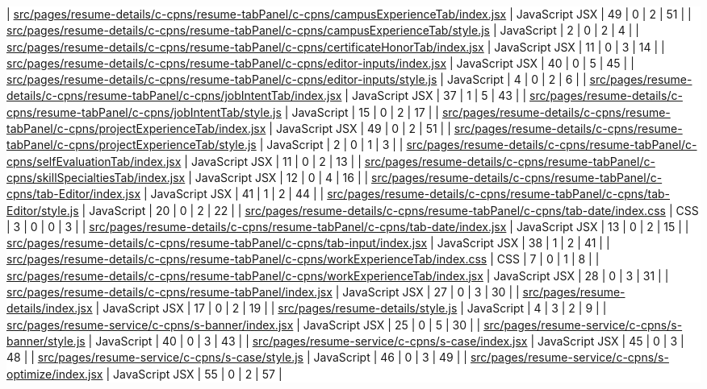 | [src/pages/resume-details/c-cpns/resume-tabPanel/c-cpns/campusExperienceTab/index.jsx](/src/pages/resume-details/c-cpns/resume-tabPanel/c-cpns/campusExperienceTab/index.jsx)   | JavaScript JSX |   49 |       0 |     2 |    51 |
| [src/pages/resume-details/c-cpns/resume-tabPanel/c-cpns/campusExperienceTab/style.js](/src/pages/resume-details/c-cpns/resume-tabPanel/c-cpns/campusExperienceTab/style.js)     | JavaScript     |    2 |       0 |     2 |     4 |
| [src/pages/resume-details/c-cpns/resume-tabPanel/c-cpns/certificateHonorTab/index.jsx](/src/pages/resume-details/c-cpns/resume-tabPanel/c-cpns/certificateHonorTab/index.jsx)   | JavaScript JSX |   11 |       0 |     3 |    14 |
| [src/pages/resume-details/c-cpns/resume-tabPanel/c-cpns/editor-inputs/index.jsx](/src/pages/resume-details/c-cpns/resume-tabPanel/c-cpns/editor-inputs/index.jsx)               | JavaScript JSX |   40 |       0 |     5 |    45 |
| [src/pages/resume-details/c-cpns/resume-tabPanel/c-cpns/editor-inputs/style.js](/src/pages/resume-details/c-cpns/resume-tabPanel/c-cpns/editor-inputs/style.js)                 | JavaScript     |    4 |       0 |     2 |     6 |
| [src/pages/resume-details/c-cpns/resume-tabPanel/c-cpns/jobIntentTab/index.jsx](/src/pages/resume-details/c-cpns/resume-tabPanel/c-cpns/jobIntentTab/index.jsx)                 | JavaScript JSX |   37 |       1 |     5 |    43 |
| [src/pages/resume-details/c-cpns/resume-tabPanel/c-cpns/jobIntentTab/style.js](/src/pages/resume-details/c-cpns/resume-tabPanel/c-cpns/jobIntentTab/style.js)                   | JavaScript     |   15 |       0 |     2 |    17 |
| [src/pages/resume-details/c-cpns/resume-tabPanel/c-cpns/projectExperienceTab/index.jsx](/src/pages/resume-details/c-cpns/resume-tabPanel/c-cpns/projectExperienceTab/index.jsx) | JavaScript JSX |   49 |       0 |     2 |    51 |
| [src/pages/resume-details/c-cpns/resume-tabPanel/c-cpns/projectExperienceTab/style.js](/src/pages/resume-details/c-cpns/resume-tabPanel/c-cpns/projectExperienceTab/style.js)   | JavaScript     |    2 |       0 |     1 |     3 |
| [src/pages/resume-details/c-cpns/resume-tabPanel/c-cpns/selfEvaluationTab/index.jsx](/src/pages/resume-details/c-cpns/resume-tabPanel/c-cpns/selfEvaluationTab/index.jsx)       | JavaScript JSX |   11 |       0 |     2 |    13 |
| [src/pages/resume-details/c-cpns/resume-tabPanel/c-cpns/skillSpecialtiesTab/index.jsx](/src/pages/resume-details/c-cpns/resume-tabPanel/c-cpns/skillSpecialtiesTab/index.jsx)   | JavaScript JSX |   12 |       0 |     4 |    16 |
| [src/pages/resume-details/c-cpns/resume-tabPanel/c-cpns/tab-Editor/index.jsx](/src/pages/resume-details/c-cpns/resume-tabPanel/c-cpns/tab-Editor/index.jsx)                     | JavaScript JSX |   41 |       1 |     2 |    44 |
| [src/pages/resume-details/c-cpns/resume-tabPanel/c-cpns/tab-Editor/style.js](/src/pages/resume-details/c-cpns/resume-tabPanel/c-cpns/tab-Editor/style.js)                       | JavaScript     |   20 |       0 |     2 |    22 |
| [src/pages/resume-details/c-cpns/resume-tabPanel/c-cpns/tab-date/index.css](/src/pages/resume-details/c-cpns/resume-tabPanel/c-cpns/tab-date/index.css)                         | CSS            |    3 |       0 |     0 |     3 |
| [src/pages/resume-details/c-cpns/resume-tabPanel/c-cpns/tab-date/index.jsx](/src/pages/resume-details/c-cpns/resume-tabPanel/c-cpns/tab-date/index.jsx)                         | JavaScript JSX |   13 |       0 |     2 |    15 |
| [src/pages/resume-details/c-cpns/resume-tabPanel/c-cpns/tab-input/index.jsx](/src/pages/resume-details/c-cpns/resume-tabPanel/c-cpns/tab-input/index.jsx)                       | JavaScript JSX |   38 |       1 |     2 |    41 |
| [src/pages/resume-details/c-cpns/resume-tabPanel/c-cpns/workExperienceTab/index.css](/src/pages/resume-details/c-cpns/resume-tabPanel/c-cpns/workExperienceTab/index.css)       | CSS            |    7 |       0 |     1 |     8 |
| [src/pages/resume-details/c-cpns/resume-tabPanel/c-cpns/workExperienceTab/index.jsx](/src/pages/resume-details/c-cpns/resume-tabPanel/c-cpns/workExperienceTab/index.jsx)       | JavaScript JSX |   28 |       0 |     3 |    31 |
| [src/pages/resume-details/c-cpns/resume-tabPanel/index.jsx](/src/pages/resume-details/c-cpns/resume-tabPanel/index.jsx)                                                         | JavaScript JSX |   27 |       0 |     3 |    30 |
| [src/pages/resume-details/index.jsx](/src/pages/resume-details/index.jsx)                                                                                                       | JavaScript JSX |   17 |       0 |     2 |    19 |
| [src/pages/resume-details/style.js](/src/pages/resume-details/style.js)                                                                                                         | JavaScript     |    4 |       3 |     2 |     9 |
| [src/pages/resume-service/c-cpns/s-banner/index.jsx](/src/pages/resume-service/c-cpns/s-banner/index.jsx)                                                                       | JavaScript JSX |   25 |       0 |     5 |    30 |
| [src/pages/resume-service/c-cpns/s-banner/style.js](/src/pages/resume-service/c-cpns/s-banner/style.js)                                                                         | JavaScript     |   40 |       0 |     3 |    43 |
| [src/pages/resume-service/c-cpns/s-case/index.jsx](/src/pages/resume-service/c-cpns/s-case/index.jsx)                                                                           | JavaScript JSX |   45 |       0 |     3 |    48 |
| [src/pages/resume-service/c-cpns/s-case/style.js](/src/pages/resume-service/c-cpns/s-case/style.js)                                                                             | JavaScript     |   46 |       0 |     3 |    49 |
| [src/pages/resume-service/c-cpns/s-optimize/index.jsx](/src/pages/resume-service/c-cpns/s-optimize/index.jsx)                                                                   | JavaScript JSX |   55 |       0 |     2 |    57 |